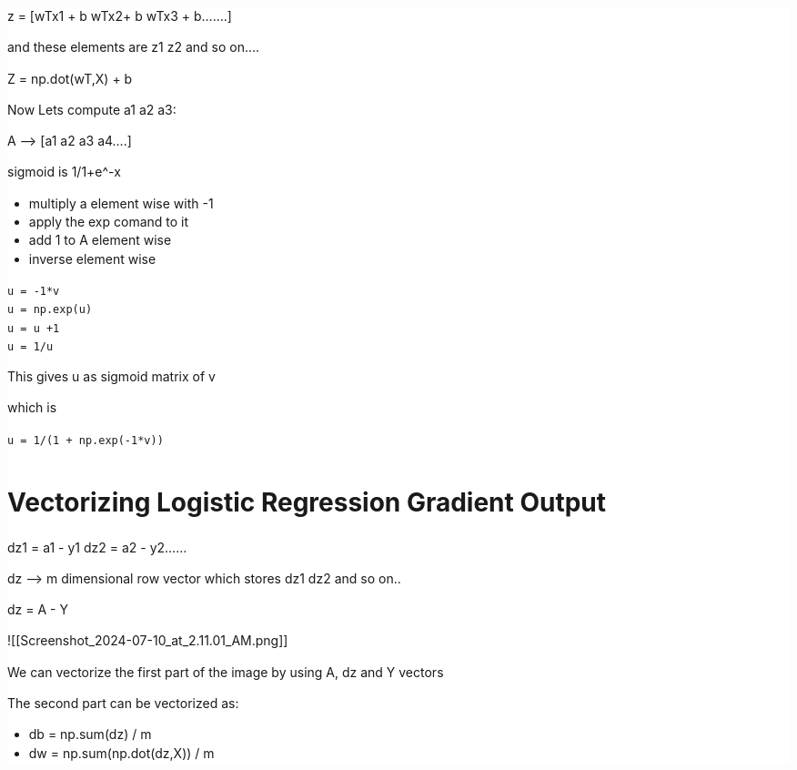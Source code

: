   

z = [wTx1 + b wTx2+ b wTx3 + b…….]

  

and these elements are z1 z2 and so on….

Z = np.dot(wT,X) + b

  

Now Lets compute a1 a2 a3:

A —> [a1 a2 a3 a4….]

  

sigmoid is 1/1+e^-x

- multiply a element wise with -1
- apply the exp comand to it
- add 1 to A element wise
- inverse element wise

```Plain
u = -1*v
u = np.exp(u)
u = u +1
u = 1/u
```

This gives u as sigmoid matrix of v

which is

```Plain
u = 1/(1 + np.exp(-1*v))
```

  

# Vectorizing Logistic Regression Gradient Output

  

dz1 = a1 - y1 dz2 = a2 - y2……

  

dz —> m dimensional row vector which stores dz1 dz2 and so on..

dz = A - Y

  

![[Screenshot_2024-07-10_at_2.11.01_AM.png]]

  

We can vectorize the first part of the image by using A, dz and Y vectors

  

The second part can be vectorized as:

- db = np.sum(dz) / m
- dw = np.sum(np.dot(dz,X)) / m
